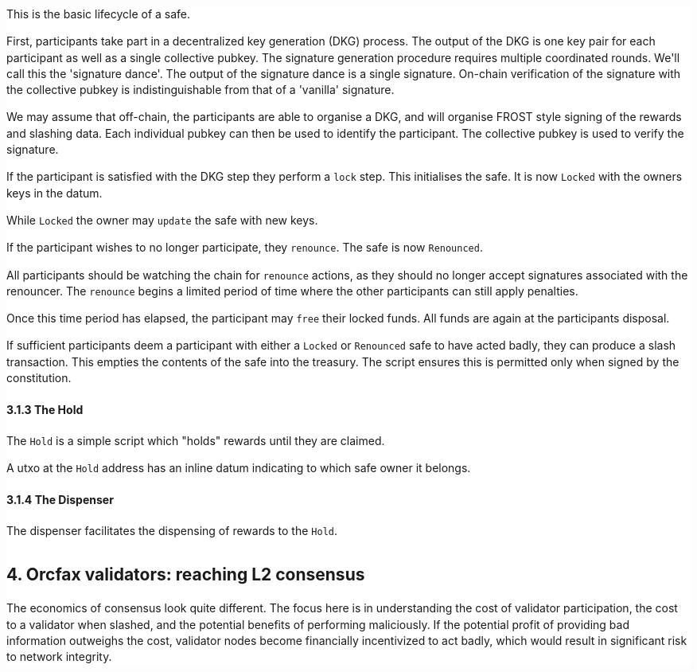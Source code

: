 This is the basic lifecycle of a safe.

First, participants take part in a decentralized key generation (DKG) process.
The output of the DKG is one key pair for each participant as well as a single
collective pubkey. The signature generation procedure requires multiple
coordinated rounds. We'll call this the 'signature dance'. The output of the
signature dance is a single signature. On-chain verification of the signature
with the collective pubkey is indistinguishable from that of a 'vanilla'
signature.

We may assume that off-chain, the participants are able to organise a DKG, and
will organise FROST style signing of the rewards and slashing data. Each
individual pubkey can then be used to identify the participant. The collective
pubkey is used to verify the signature.

If the participant is satisfied with the DKG step they perform a `lock` step.
This initialises the safe. It is now `Locked` with the owners keys in the datum.

While `Locked` the owner may `update` the safe with new keys.

If the participant wishes to no longer participate, they `renounce`. The safe is
now `Renounced`.

All participants should be watching the chain for `renounce` actions, as they
should no longer accept signatures associated with the renouncer. The `renounce`
begins a limited period of time where the other participants can still apply
penalties.

Once this time period has elapsed, the participant may `free` their locked
funds. All funds are again at the participants disposal.

If sufficient participants deem a participant with either a `Locked` or
`Renounced` safe to have acted badly, they can produce a slash transaction. This
empties the contents of the safe into the treasury. The script ensures this is
permitted only when signed by the constitution.

#### 3.1.3 The Hold

The `Hold` is a simple script which "holds" rewards until they are claimed.

A utxo at the `Hold` address has an inline datum indicating to which safe owner
it belongs.

#### 3.1.4 The Dispenser

The dispenser facilitates the dispensing of rewards to the `Hold`.

## 4. Orcfax validators: reaching L2 consensus

The economics of consensus look quite different. The focus here is in
understanding the cost of validator participation, the cost to a validator when
slashed, and the potential benefits of performing maliciously. If the potential
profit of providing bad information outweighs the cost, validator nodes become
financially incentivized to act badly, which would result in significant risk to
network integrity.
